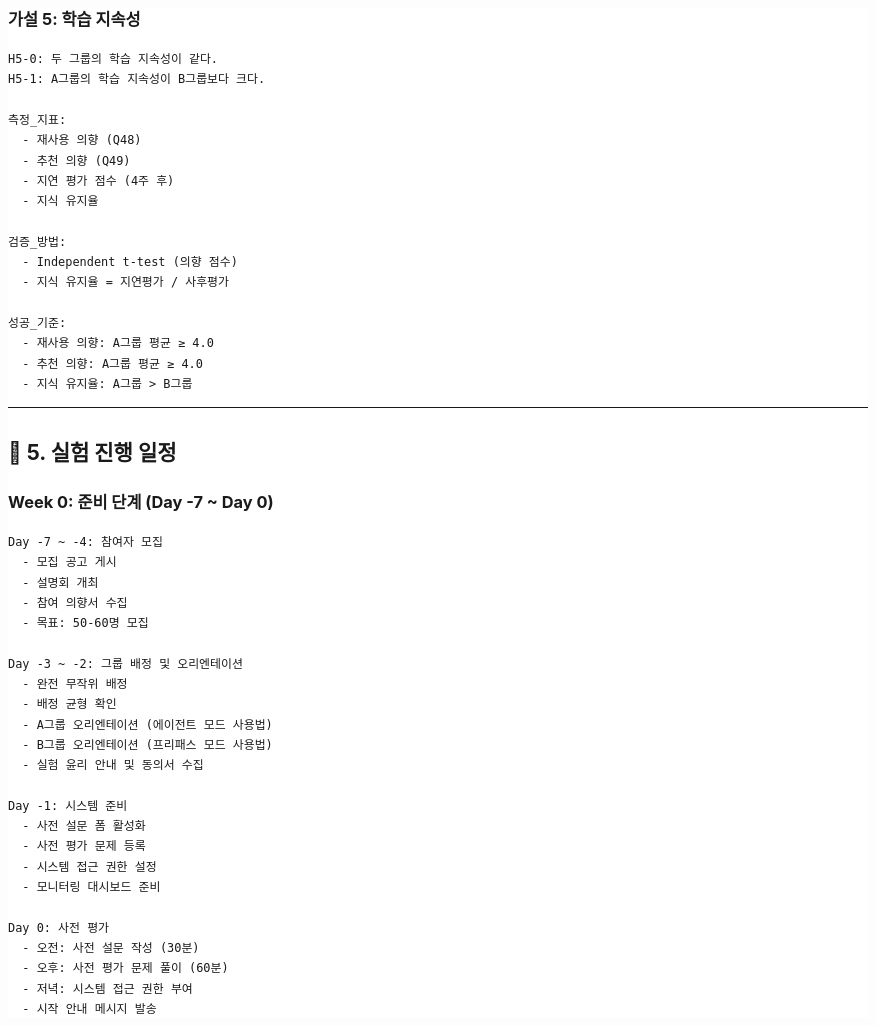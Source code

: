 ### 가설 5: 학습 지속성
```
H5-0: 두 그룹의 학습 지속성이 같다.
H5-1: A그룹의 학습 지속성이 B그룹보다 크다.

측정_지표:
  - 재사용 의향 (Q48)
  - 추천 의향 (Q49)
  - 지연 평가 점수 (4주 후)
  - 지식 유지율

검증_방법:
  - Independent t-test (의향 점수)
  - 지식 유지율 = 지연평가 / 사후평가

성공_기준:
  - 재사용 의향: A그룹 평균 ≥ 4.0
  - 추천 의향: A그룹 평균 ≥ 4.0
  - 지식 유지율: A그룹 > B그룹
```

---

## 📅 5. 실험 진행 일정

### Week 0: 준비 단계 (Day -7 ~ Day 0)

```
Day -7 ~ -4: 참여자 모집
  - 모집 공고 게시
  - 설명회 개최
  - 참여 의향서 수집
  - 목표: 50-60명 모집

Day -3 ~ -2: 그룹 배정 및 오리엔테이션
  - 완전 무작위 배정
  - 배정 균형 확인
  - A그룹 오리엔테이션 (에이전트 모드 사용법)
  - B그룹 오리엔테이션 (프리패스 모드 사용법)
  - 실험 윤리 안내 및 동의서 수집

Day -1: 시스템 준비
  - 사전 설문 폼 활성화
  - 사전 평가 문제 등록
  - 시스템 접근 권한 설정
  - 모니터링 대시보드 준비

Day 0: 사전 평가
  - 오전: 사전 설문 작성 (30분)
  - 오후: 사전 평가 문제 풀이 (60분)
  - 저녁: 시스템 접근 권한 부여
  - 시작 안내 메시지 발송
```

